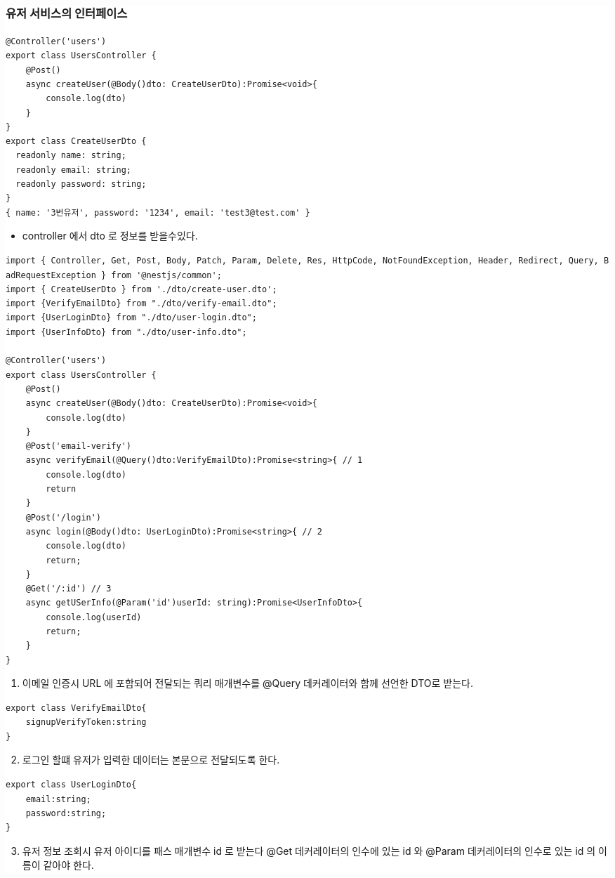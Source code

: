 ### 유저 서비스의 인터페이스

```
@Controller('users')
export class UsersController {
    @Post()
    async createUser(@Body()dto: CreateUserDto):Promise<void>{
        console.log(dto)
    }
}
export class CreateUserDto {
  readonly name: string;
  readonly email: string;
  readonly password: string;
}
{ name: '3번유저', password: '1234', email: 'test3@test.com' }
```
* controller 에서 dto 로 정보를 받을수있다.
```
import { Controller, Get, Post, Body, Patch, Param, Delete, Res, HttpCode, NotFoundException, Header, Redirect, Query, BadRequestException } from '@nestjs/common';
import { CreateUserDto } from './dto/create-user.dto';
import {VerifyEmailDto} from "./dto/verify-email.dto";
import {UserLoginDto} from "./dto/user-login.dto";
import {UserInfoDto} from "./dto/user-info.dto";

@Controller('users')
export class UsersController {
    @Post()
    async createUser(@Body()dto: CreateUserDto):Promise<void>{
        console.log(dto)
    }
    @Post('email-verify')
    async verifyEmail(@Query()dto:VerifyEmailDto):Promise<string>{ // 1
        console.log(dto)
        return 
    }
    @Post('/login')
    async login(@Body()dto: UserLoginDto):Promise<string>{ // 2
        console.log(dto)
        return;
    }
    @Get('/:id') // 3
    async getUSerInfo(@Param('id')userId: string):Promise<UserInfoDto>{
        console.log(userId)
        return;
    }
}
```
1. 이메일 인증시 URL 에 포함되어 전달되는 쿼리 매개변수를 @Query 데커레이터와 함께 선언한 DTO로 받는다.
```
export class VerifyEmailDto{
    signupVerifyToken:string
}
```
2. 로그인 할떄 유저가 입력한 데이터는 본문으로 전달되도록 한다.
```
export class UserLoginDto{
    email:string;
    password:string;
}
```
3. 유저 정보 조회시 유저 아이디를 패스 매개변수 id 로 받는다 @Get 데커레이터의  인수에 있는 id 와 @Param 데커레이터의 인수로 있는 id 의 이름이 같아야 한다.
```
```